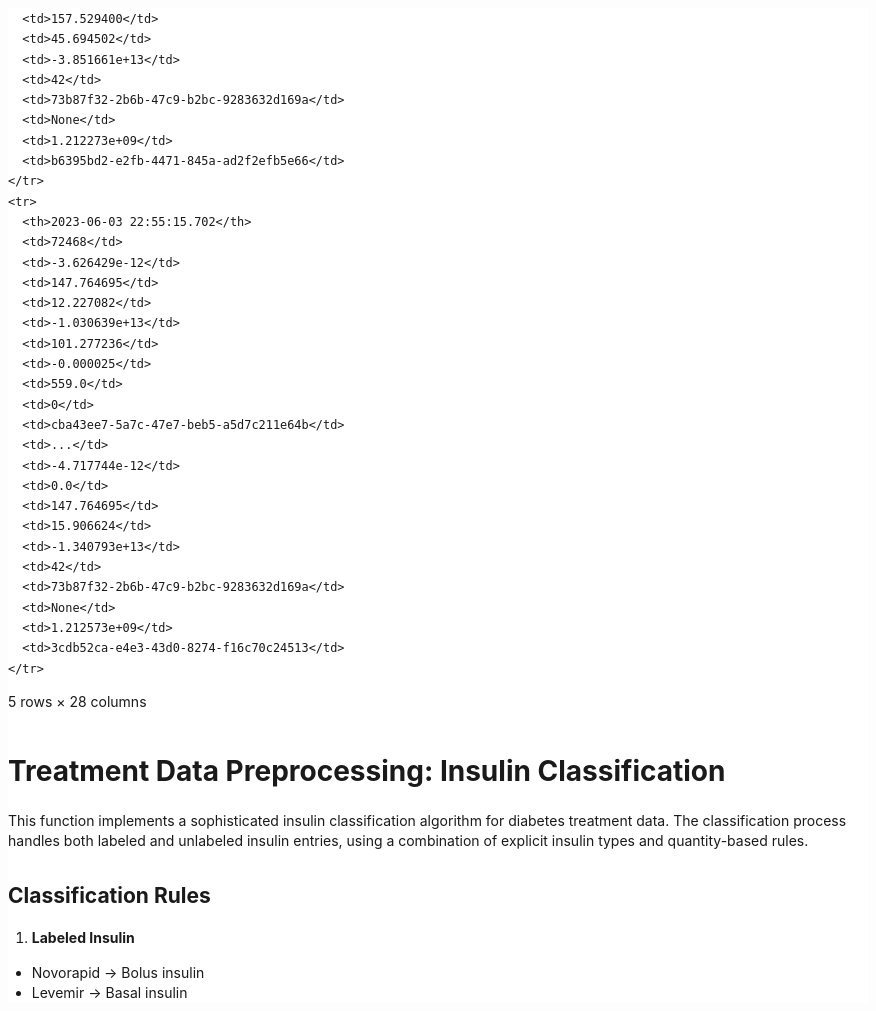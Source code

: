       <td>157.529400</td>
      <td>45.694502</td>
      <td>-3.851661e+13</td>
      <td>42</td>
      <td>73b87f32-2b6b-47c9-b2bc-9283632d169a</td>
      <td>None</td>
      <td>1.212273e+09</td>
      <td>b6395bd2-e2fb-4471-845a-ad2f2efb5e66</td>
    </tr>
    <tr>
      <th>2023-06-03 22:55:15.702</th>
      <td>72468</td>
      <td>-3.626429e-12</td>
      <td>147.764695</td>
      <td>12.227082</td>
      <td>-1.030639e+13</td>
      <td>101.277236</td>
      <td>-0.000025</td>
      <td>559.0</td>
      <td>0</td>
      <td>cba43ee7-5a7c-47e7-beb5-a5d7c211e64b</td>
      <td>...</td>
      <td>-4.717744e-12</td>
      <td>0.0</td>
      <td>147.764695</td>
      <td>15.906624</td>
      <td>-1.340793e+13</td>
      <td>42</td>
      <td>73b87f32-2b6b-47c9-b2bc-9283632d169a</td>
      <td>None</td>
      <td>1.212573e+09</td>
      <td>3cdb52ca-e4e3-43d0-8274-f16c70c24513</td>
    </tr>
  </tbody>
</table>
<p>5 rows × 28 columns</p>
</div>



# Treatment Data Preprocessing: Insulin Classification

This function implements a sophisticated insulin classification algorithm for diabetes treatment data. The classification process handles both labeled and unlabeled insulin entries, using a combination of explicit insulin types and quantity-based rules.

## Classification Rules
1. **Labeled Insulin**
  - Novorapid → Bolus insulin
  - Levemir → Basal insulin
